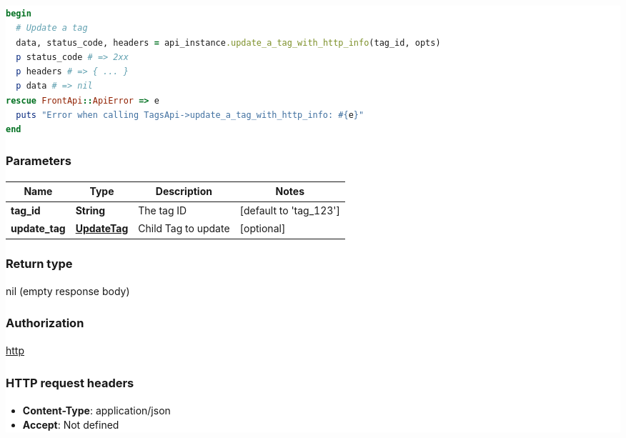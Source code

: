 ```ruby
begin
  # Update a tag
  data, status_code, headers = api_instance.update_a_tag_with_http_info(tag_id, opts)
  p status_code # => 2xx
  p headers # => { ... }
  p data # => nil
rescue FrontApi::ApiError => e
  puts "Error when calling TagsApi->update_a_tag_with_http_info: #{e}"
end
```

### Parameters

| Name | Type | Description | Notes |
| ---- | ---- | ----------- | ----- |
| **tag_id** | **String** | The tag ID | [default to &#39;tag_123&#39;] |
| **update_tag** | [**UpdateTag**](UpdateTag.md) | Child Tag to update | [optional] |

### Return type

nil (empty response body)

### Authorization

[http](../README.md#http)

### HTTP request headers

- **Content-Type**: application/json
- **Accept**: Not defined

